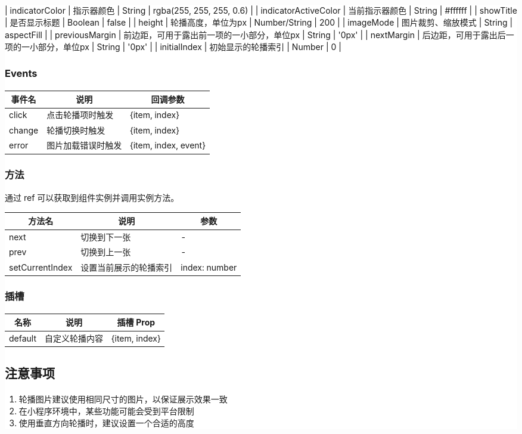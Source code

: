 | indicatorColor | 指示器颜色 | String | rgba(255, 255, 255, 0.6) |
| indicatorActiveColor | 当前指示器颜色 | String | #ffffff |
| showTitle | 是否显示标题 | Boolean | false |
| height | 轮播高度，单位为px | Number/String | 200 |
| imageMode | 图片裁剪、缩放模式 | String | aspectFill |
| previousMargin | 前边距，可用于露出前一项的一小部分，单位px | String | '0px' |
| nextMargin | 后边距，可用于露出后一项的一小部分，单位px | String | '0px' |
| initialIndex | 初始显示的轮播索引 | Number | 0 |

### Events

| 事件名 | 说明 | 回调参数 |
| --- | --- | --- |
| click | 点击轮播项时触发 | {item, index} |
| change | 轮播切换时触发 | {item, index} |
| error | 图片加载错误时触发 | {item, index, event} |

### 方法

通过 ref 可以获取到组件实例并调用实例方法。

| 方法名 | 说明 | 参数 |
| --- | --- | --- |
| next | 切换到下一张 | - |
| prev | 切换到上一张 | - |
| setCurrentIndex | 设置当前展示的轮播索引 | index: number |

### 插槽

| 名称 | 说明 | 插槽 Prop |
| --- | --- | --- |
| default | 自定义轮播内容 | {item, index} |

## 注意事项

1. 轮播图片建议使用相同尺寸的图片，以保证展示效果一致
2. 在小程序环境中，某些功能可能会受到平台限制
3. 使用垂直方向轮播时，建议设置一个合适的高度 